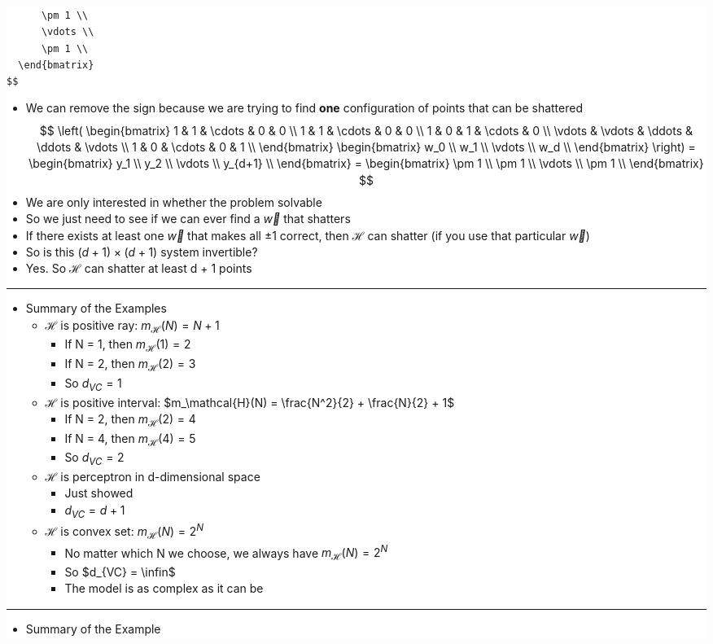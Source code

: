           \pm 1 \\
          \vdots \\
          \pm 1 \\
      \end{bmatrix}
    $$
  - We can remove the sign because we are trying to find **one** configuration of points that can be shattered
    $$
      \left(
      \begin{bmatrix}
          1 & 1 & \cdots & 0 & 0 \\
          1 & 1 & \cdots & 0 & 0 \\
          1 & 0 & 1 & \cdots & 0 \\
          \vdots & \vdots & \ddots & \ddots & \vdots \\
          1 & 0 & \cdots & 0 & 1 \\
      \end{bmatrix}
      \begin{bmatrix}
          w_0 \\
          w_1 \\
          \vdots \\
          w_d \\
      \end{bmatrix}
      \right) =
      \begin{bmatrix}
          y_1 \\
          y_2 \\
          \vdots \\
          y_{d+1} \\
      \end{bmatrix} =
      \begin{bmatrix}
          \pm 1 \\
          \pm 1 \\
          \vdots \\
          \pm 1 \\
      \end{bmatrix}
    $$
  - We are only interested in whether the problem solvable
  - So we just need to see if we can ever find a $\vec{w}$ that shatters
  - If there exists at least one $\vec{w}$ that makes all $\pm 1$ correct, then $\mathcal{H}$ can shatter (if you use that particular $\vec{w}$)
  - So is this $(d+1)\times(d+1)$ system invertible?
  - Yes. So $\mathcal{H}$ can shatter at least d + 1 points
---
- Summary of the Examples
  - $\mathcal{H}$ is positive ray: $m_\mathcal{H}(N) = N + 1$
    - If N = 1, then $m_\mathcal{H}(1) = 2$
    - If N = 2, then $m_\mathcal{H}(2) = 3$
    - So $d_{VC} = 1$
  - $\mathcal{H}$ is positive interval: $m_\mathcal{H}(N) = \frac{N^2}{2} + \frac{N}{2} + 1$
    - If N = 2, then $m_\mathcal{H}(2) = 4$
    - If N = 4, then $m_\mathcal{H}(4) = 5$
    - So $d_{VC} = 2$
  - $\mathcal{H}$ is perceptron in d-dimensional space
    - Just showed
    - $d_{VC} = d + 1$
  - $\mathcal{H}$ is convex set: $m_\mathcal{H}(N) = 2^N$
    - No matter which N we choose, we always have $m_\mathcal{H}(N) = 2^N$
    - So $d_{VC} = \infin$
    - The model is as complex as it can be
---
- Summary of the Example  